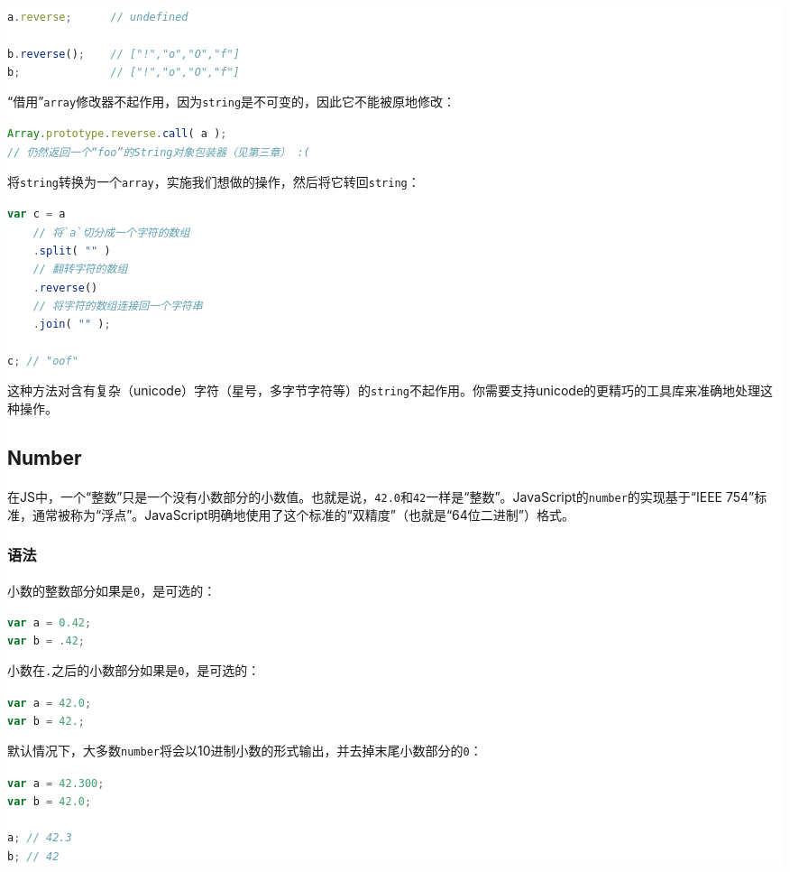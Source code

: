 ```js
a.reverse;		// undefined

b.reverse();	// ["!","o","O","f"]
b;				// ["!","o","O","f"]
```

“借用”`array`修改器不起作用，因为`string`是不可变的，因此它不能被原地修改：

```js
Array.prototype.reverse.call( a );
// 仍然返回一个“foo”的String对象包装器（见第三章） :(
```

将`string`转换为一个`array`，实施我们想做的操作，然后将它转回`string`：

```js
var c = a
	// 将`a`切分成一个字符的数组
	.split( "" )
	// 翻转字符的数组
	.reverse()
	// 将字符的数组连接回一个字符串
	.join( "" );

c; // "oof"
```

这种方法对含有复杂（unicode）字符（星号，多字节字符等）的`string`不起作用。你需要支持unicode的更精巧的工具库来准确地处理这种操作。

## Number

在JS中，一个“整数”只是一个没有小数部分的小数值。也就是说，`42.0`和`42`一样是“整数”。JavaScript的`number`的实现基于“IEEE 754”标准，通常被称为“浮点”。JavaScript明确地使用了这个标准的“双精度”（也就是“64位二进制”）格式。

### 语法

小数的整数部分如果是`0`，是可选的：

```js
var a = 0.42;
var b = .42;
```

小数在`.`之后的小数部分如果是`0`，是可选的：

```js
var a = 42.0;
var b = 42.;
```

默认情况下，大多数`number`将会以10进制小数的形式输出，并去掉末尾小数部分的`0`：

```js
var a = 42.300;
var b = 42.0;

a; // 42.3
b; // 42
```
